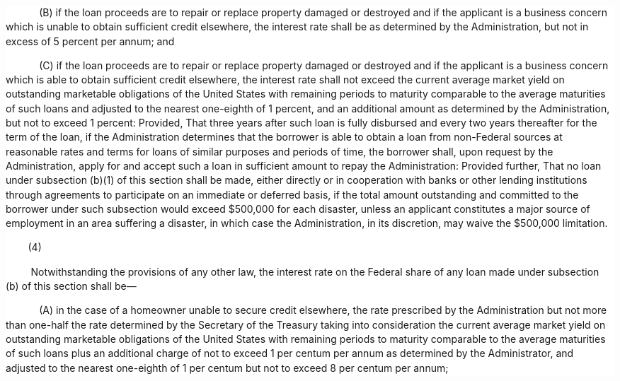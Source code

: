             (B) if the loan proceeds are to repair or replace property damaged or destroyed and if the applicant is a business concern which is unable to obtain sufficient credit elsewhere, the interest rate shall be as determined by the Administration, but not in excess of 5 percent per annum; and

            (C) if the loan proceeds are to repair or replace property damaged or destroyed and if the applicant is a business concern which is able to obtain sufficient credit elsewhere, the interest rate shall not exceed the current average market yield on outstanding marketable obligations of the United States with remaining periods to maturity comparable to the average maturities of such loans and adjusted to the nearest one-eighth of 1 percent, and an additional amount as determined by the Administration, but not to exceed 1 percent: Provided, That three years after such loan is fully disbursed and every two years thereafter for the term of the loan, if the Administration determines that the borrower is able to obtain a loan from non-Federal sources at reasonable rates and terms for loans of similar purposes and periods of time, the borrower shall, upon request by the Administration, apply for and accept such a loan in sufficient amount to repay the Administration: Provided further, That no loan under subsection (b)(1) of this section shall be made, either directly or in cooperation with banks or other lending institutions through agreements to participate on an immediate or deferred basis, if the total amount outstanding and committed to the borrower under such subsection would exceed $500,000 for each disaster, unless an applicant constitutes a major source of employment in an area suffering a disaster, in which case the Administration, in its discretion, may waive the $500,000 limitation.

        (4)

         Notwithstanding the provisions of any other law, the interest rate on the Federal share of any loan made under subsection (b) of this section shall be—

            (A) in the case of a homeowner unable to secure credit elsewhere, the rate prescribed by the Administration but not more than one-half the rate determined by the Secretary of the Treasury taking into consideration the current average market yield on outstanding marketable obligations of the United States with remaining periods to maturity comparable to the average maturities of such loans plus an additional charge of not to exceed 1 per centum per annum as determined by the Administrator, and adjusted to the nearest one-eighth of 1 per centum but not to exceed 8 per centum per annum;


